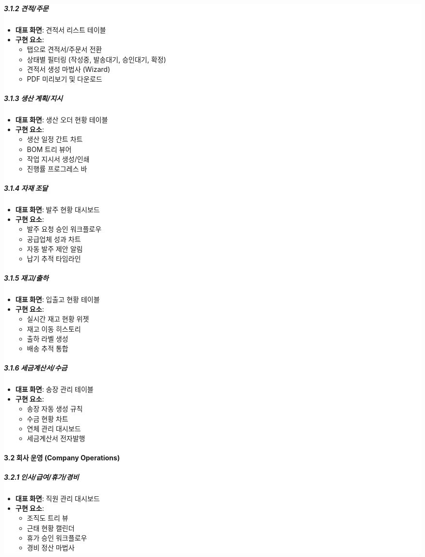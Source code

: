 ##### 3.1.2 견적/주문

- **대표 화면**: 견적서 리스트 테이블
- **구현 요소**:
  - 탭으로 견적서/주문서 전환
  - 상태별 필터링 (작성중, 발송대기, 승인대기, 확정)
  - 견적서 생성 마법사 (Wizard)
  - PDF 미리보기 및 다운로드

##### 3.1.3 생산 계획/지시

- **대표 화면**: 생산 오더 현황 테이블
- **구현 요소**:
  - 생산 일정 간트 차트
  - BOM 트리 뷰어
  - 작업 지시서 생성/인쇄
  - 진행률 프로그레스 바

##### 3.1.4 자재 조달

- **대표 화면**: 발주 현황 대시보드
- **구현 요소**:
  - 발주 요청 승인 워크플로우
  - 공급업체 성과 차트
  - 자동 발주 제안 알림
  - 납기 추적 타임라인

##### 3.1.5 재고/출하

- **대표 화면**: 입출고 현황 테이블
- **구현 요소**:
  - 실시간 재고 현황 위젯
  - 재고 이동 히스토리
  - 출하 라벨 생성
  - 배송 추적 통합

##### 3.1.6 세금계산서/수금

- **대표 화면**: 송장 관리 테이블
- **구현 요소**:
  - 송장 자동 생성 규칙
  - 수금 현황 차트
  - 연체 관리 대시보드
  - 세금계산서 전자발행

#### 3.2 회사 운영 (Company Operations)

##### 3.2.1 인사/급여/휴가/경비

- **대표 화면**: 직원 관리 대시보드
- **구현 요소**:
  - 조직도 트리 뷰
  - 근태 현황 캘린더
  - 휴가 승인 워크플로우
  - 경비 정산 마법사
